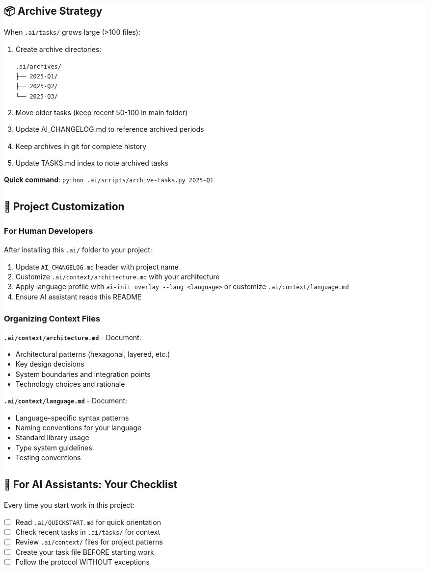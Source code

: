 ## 📦 Archive Strategy

When `.ai/tasks/` grows large (>100 files):

1. Create archive directories:
   ```
   .ai/archives/
   ├── 2025-Q1/
   ├── 2025-Q2/
   └── 2025-Q3/
   ```

2. Move older tasks (keep recent 50-100 in main folder)
3. Update AI_CHANGELOG.md to reference archived periods
4. Keep archives in git for complete history
5. Update TASKS.md index to note archived tasks

**Quick command**: `python .ai/scripts/archive-tasks.py 2025-Q1`

## 🎯 Project Customization

### For Human Developers
After installing this `.ai/` folder to your project:

1. Update `AI_CHANGELOG.md` header with project name
2. Customize `.ai/context/architecture.md` with your architecture
3. Apply language profile with `ai-init overlay --lang <language>` or customize `.ai/context/language.md`
4. Ensure AI assistant reads this README

### Organizing Context Files

**`.ai/context/architecture.md`** - Document:
- Architectural patterns (hexagonal, layered, etc.)
- Key design decisions
- System boundaries and integration points
- Technology choices and rationale

**`.ai/context/language.md`** - Document:
- Language-specific syntax patterns
- Naming conventions for your language
- Standard library usage
- Type system guidelines
- Testing conventions

## 🤖 For AI Assistants: Your Checklist

Every time you start work in this project:
- [ ] Read `.ai/QUICKSTART.md` for quick orientation
- [ ] Check recent tasks in `.ai/tasks/` for context
- [ ] Review `.ai/context/` files for project patterns
- [ ] Create your task file BEFORE starting work
- [ ] Follow the protocol WITHOUT exceptions
